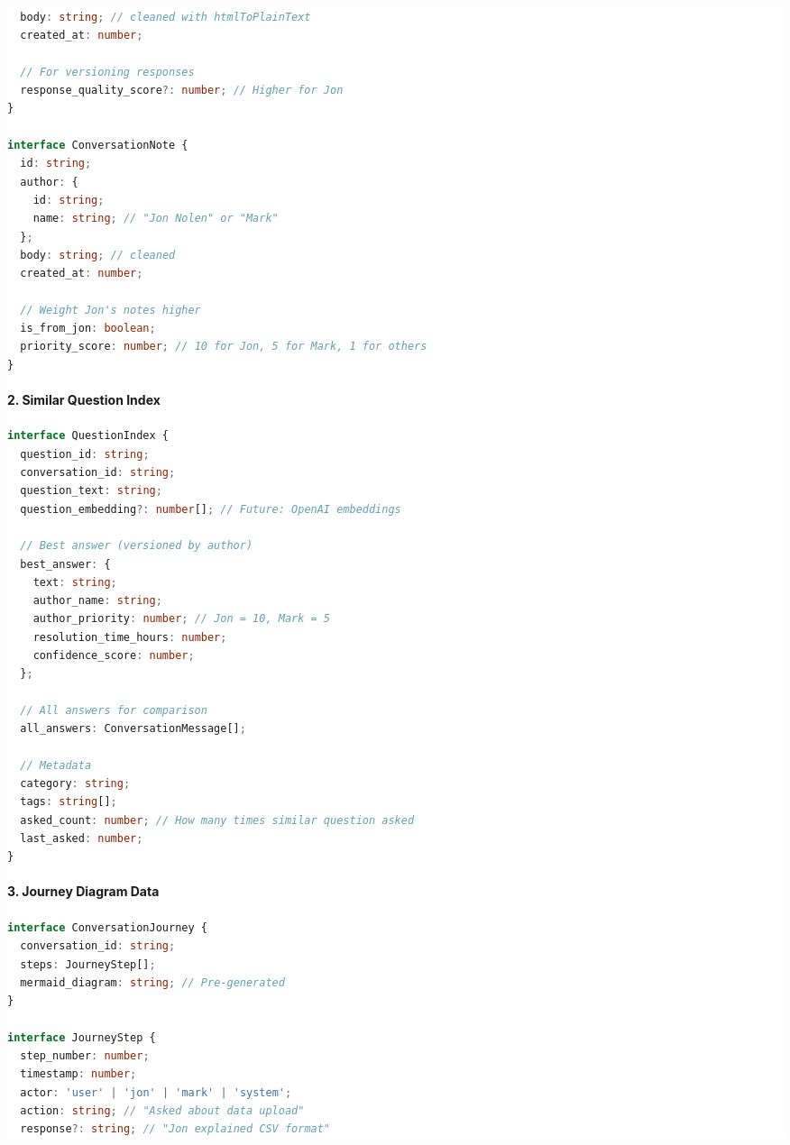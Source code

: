 ```typescript
  body: string; // cleaned with htmlToPlainText
  created_at: number;

  // For versioning responses
  response_quality_score?: number; // Higher for Jon
}

interface ConversationNote {
  id: string;
  author: {
    id: string;
    name: string; // "Jon Nolen" or "Mark"
  };
  body: string; // cleaned
  created_at: number;

  // Weight Jon's notes higher
  is_from_jon: boolean;
  priority_score: number; // 10 for Jon, 5 for Mark, 1 for others
}
```

#### 2. Similar Question Index
```typescript
interface QuestionIndex {
  question_id: string;
  conversation_id: string;
  question_text: string;
  question_embedding?: number[]; // Future: OpenAI embeddings

  // Best answer (versioned by author)
  best_answer: {
    text: string;
    author_name: string;
    author_priority: number; // Jon = 10, Mark = 5
    resolution_time_hours: number;
    confidence_score: number;
  };

  // All answers for comparison
  all_answers: ConversationMessage[];

  // Metadata
  category: string;
  tags: string[];
  asked_count: number; // How many times similar question asked
  last_asked: number;
}
```

#### 3. Journey Diagram Data
```typescript
interface ConversationJourney {
  conversation_id: string;
  steps: JourneyStep[];
  mermaid_diagram: string; // Pre-generated
}

interface JourneyStep {
  step_number: number;
  timestamp: number;
  actor: 'user' | 'jon' | 'mark' | 'system';
  action: string; // "Asked about data upload"
  response?: string; // "Jon explained CSV format"
```